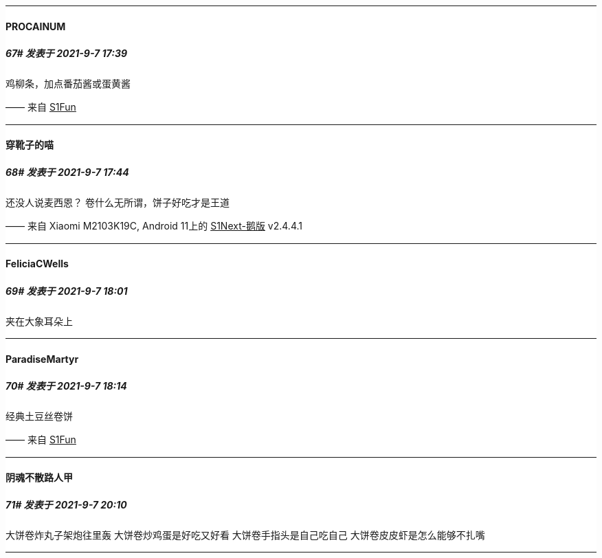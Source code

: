 


*****

####  PROCAINUM  
##### 67#       发表于 2021-9-7 17:39


鸡柳条，加点番茄酱或蛋黄酱

—— 来自 [S1Fun](https://s1fun.koalcat.com)


*****

####  穿靴子的喵  
##### 68#       发表于 2021-9-7 17:44


还没人说麦西恩？
卷什么无所谓，饼子好吃才是王道

—— 来自 Xiaomi M2103K19C, Android 11上的 [S1Next-鹅版](https://github.com/ykrank/S1-Next/releases) v2.4.4.1


*****

####  FeliciaCWells  
##### 69#       发表于 2021-9-7 18:01


夹在大象耳朵上




*****

####  ParadiseMartyr  
##### 70#       发表于 2021-9-7 18:14


经典土豆丝卷饼

—— 来自 [S1Fun](https://s1fun.koalcat.com)




*****

####  阴魂不散路人甲  
##### 71#       发表于 2021-9-7 20:10


大饼卷炸丸子架炮往里轰 大饼卷炒鸡蛋是好吃又好看 大饼卷手指头是自己吃自己 大饼卷皮皮虾是怎么能够不扎嘴




*****
